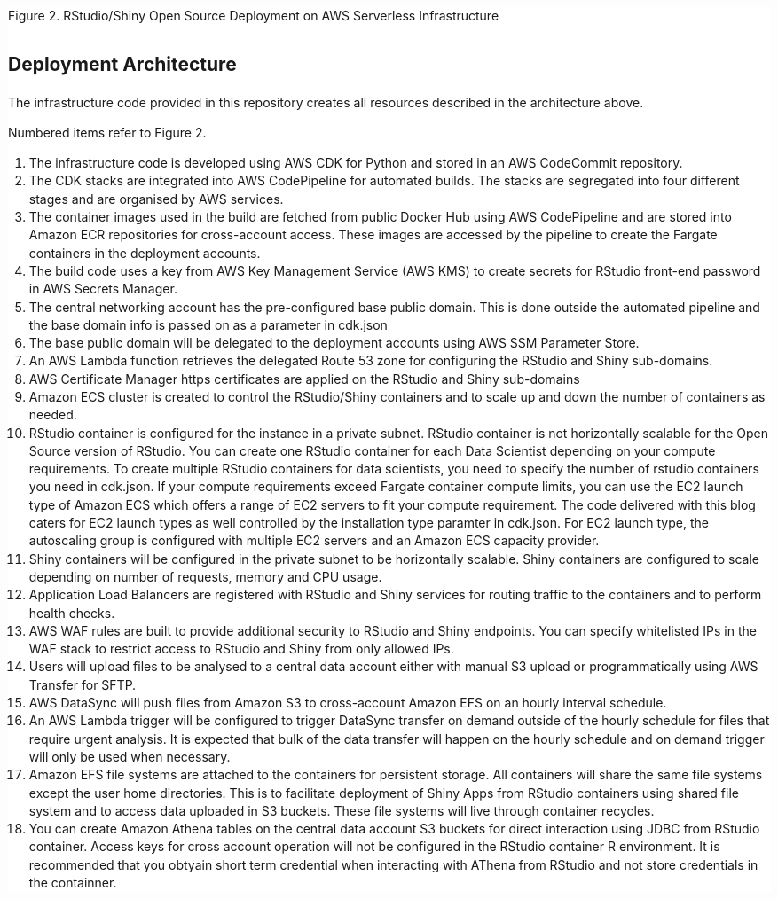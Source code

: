 
Figure 2. RStudio/Shiny Open Source Deployment on AWS Serverless Infrastructure

## Deployment Architecture

The infrastructure code provided in this repository creates all resources described in the architecture above.

Numbered items refer to Figure 2.

1. The infrastructure code is developed using AWS CDK for Python and stored in an AWS CodeCommit repository. 
2. The CDK stacks are integrated into AWS CodePipeline for automated builds. The stacks are segregated into four different stages and are organised by AWS services.
3. The container images used in the build are fetched from public Docker Hub using AWS CodePipeline  and are stored into Amazon ECR repositories for cross-account access. These images are accessed by the pipeline to create the Fargate containers in the deployment accounts.
4. The build code uses a key from AWS Key Management Service (AWS KMS) to create secrets for RStudio front-end password in AWS Secrets Manager. 
5. The central networking account has the pre-configured base public domain. This is done outside the automated pipeline and the base domain info is passed on as a parameter in cdk.json
6. The base public domain will be delegated to the deployment accounts using AWS SSM Parameter Store.
7. An AWS Lambda function retrieves the delegated Route 53 zone for configuring the RStudio and Shiny sub-domains.
8. AWS Certificate Manager https certificates are applied on the RStudio and Shiny sub-domains
9. Amazon ECS cluster is created to control the RStudio/Shiny containers and to scale up and down the number of containers as needed.
10. RStudio container is configured for the instance in a private subnet. RStudio container is not horizontally scalable for the Open Source version of RStudio. You can create one RStudio container for each Data Scientist depending on your compute requirements. To create multiple RStudio containers for data scientists, you need to specify the number of rstudio containers you need in cdk.json. If your compute requirements exceed Fargate container compute limits, you can use the EC2 launch type of Amazon ECS which offers a range of EC2 servers to fit your compute requirement. The code delivered with this blog caters for EC2 launch types as well controlled by the installation type paramter in cdk.json. For EC2 launch type, the autoscaling group is configured with multiple EC2 servers and an Amazon ECS capacity provider.
11. Shiny containers will be configured in the private subnet to be horizontally scalable. Shiny containers are configured to scale depending on number of requests, memory and CPU usage.
12. Application Load Balancers are registered with RStudio and Shiny services for routing traffic to the containers and to perform health checks.
13. AWS WAF rules are built to provide additional security to RStudio and Shiny endpoints. You can specify whitelisted IPs in the WAF stack to restrict access to RStudio and Shiny from only allowed IPs.
14. Users will upload files to be analysed to a central data account either with manual S3 upload or programmatically using AWS Transfer for SFTP.
15. AWS DataSync will push files from Amazon S3 to cross-account Amazon EFS on an hourly interval schedule.
16. An AWS Lambda trigger will be configured to trigger DataSync transfer on demand outside of the hourly schedule for files that require urgent analysis. It is expected that bulk of the data transfer will happen on the hourly schedule and on demand trigger will only be used when necessary.
17. Amazon EFS file systems are attached to the containers for persistent storage. All containers will share the same file systems except the user home directories. This is to facilitate deployment of Shiny Apps from RStudio containers using shared file system and to access data uploaded in S3 buckets. These file systems will live through container recycles.
18. You can create Amazon Athena tables on the central data account S3 buckets for direct interaction using JDBC from RStudio container. Access keys for cross account operation will not be configured in the RStudio container R environment. It is recommended that you obtyain short term credential when interacting with AThena from RStudio and not store credentials in the containner. 
